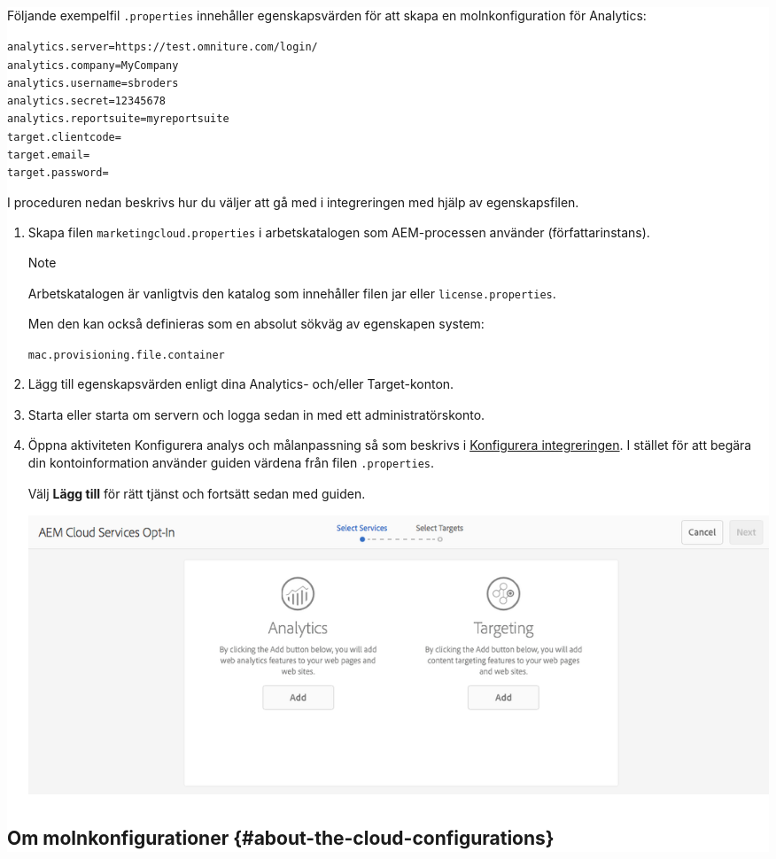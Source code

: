Följande exempelfil `.properties` innehåller egenskapsvärden för att skapa en molnkonfiguration för Analytics:

```xml
analytics.server=https://test.omniture.com/login/
analytics.company=MyCompany
analytics.username=sbroders
analytics.secret=12345678
analytics.reportsuite=myreportsuite
target.clientcode=
target.email=
target.password=
```

I proceduren nedan beskrivs hur du väljer att gå med i integreringen med hjälp av egenskapsfilen.

1. Skapa filen `marketingcloud.properties` i arbetskatalogen som AEM-processen använder (författarinstans).

   >[!NOTE]
   >
   >Arbetskatalogen är vanligtvis den katalog som innehåller filen jar eller `license.properties`.
   >
   >Men den kan också definieras som en absolut sökväg av egenskapen system:
   >
   >`mac.provisioning.file.container`

1. Lägg till egenskapsvärden enligt dina Analytics- och/eller Target-konton.
1. Starta eller starta om servern och logga sedan in med ett administratörskonto.
1. Öppna aktiviteten Konfigurera analys och målanpassning så som beskrivs i [Konfigurera integreringen](/help/sites-administering/opt-in.md#configuring-the-integration). I stället för att begära din kontoinformation använder guiden värdena från filen `.properties`.

   Välj **Lägg till** för rätt tjänst och fortsätt sedan med guiden.

   ![optin-02](assets/optin-02.png)

## Om molnkonfigurationer {#about-the-cloud-configurations}

